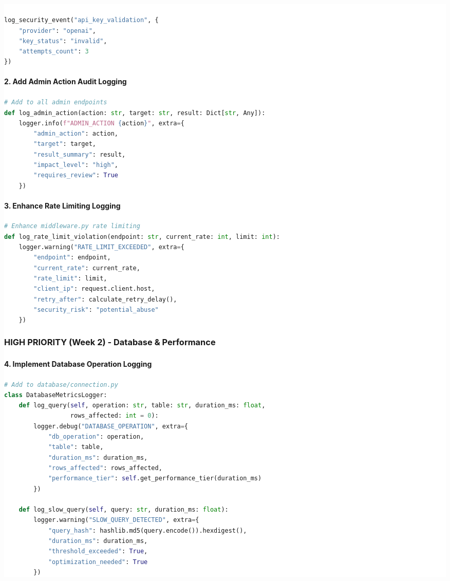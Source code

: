 ```python

log_security_event("api_key_validation", {
    "provider": "openai",
    "key_status": "invalid",
    "attempts_count": 3
})
```

#### 2. Add Admin Action Audit Logging
```python
# Add to all admin endpoints
def log_admin_action(action: str, target: str, result: Dict[str, Any]):
    logger.info(f"ADMIN_ACTION {action}", extra={
        "admin_action": action,
        "target": target,
        "result_summary": result,
        "impact_level": "high",
        "requires_review": True
    })
```

#### 3. Enhance Rate Limiting Logging
```python
# Enhance middleware.py rate limiting
def log_rate_limit_violation(endpoint: str, current_rate: int, limit: int):
    logger.warning("RATE_LIMIT_EXCEEDED", extra={
        "endpoint": endpoint,
        "current_rate": current_rate,
        "rate_limit": limit,
        "client_ip": request.client.host,
        "retry_after": calculate_retry_delay(),
        "security_risk": "potential_abuse"
    })
```

### **HIGH PRIORITY (Week 2) - Database & Performance**

#### 4. Implement Database Operation Logging
```python
# Add to database/connection.py
class DatabaseMetricsLogger:
    def log_query(self, operation: str, table: str, duration_ms: float, 
                  rows_affected: int = 0):
        logger.debug("DATABASE_OPERATION", extra={
            "db_operation": operation,
            "table": table,
            "duration_ms": duration_ms,
            "rows_affected": rows_affected,
            "performance_tier": self.get_performance_tier(duration_ms)
        })
    
    def log_slow_query(self, query: str, duration_ms: float):
        logger.warning("SLOW_QUERY_DETECTED", extra={
            "query_hash": hashlib.md5(query.encode()).hexdigest(),
            "duration_ms": duration_ms,
            "threshold_exceeded": True,
            "optimization_needed": True
        })
```
